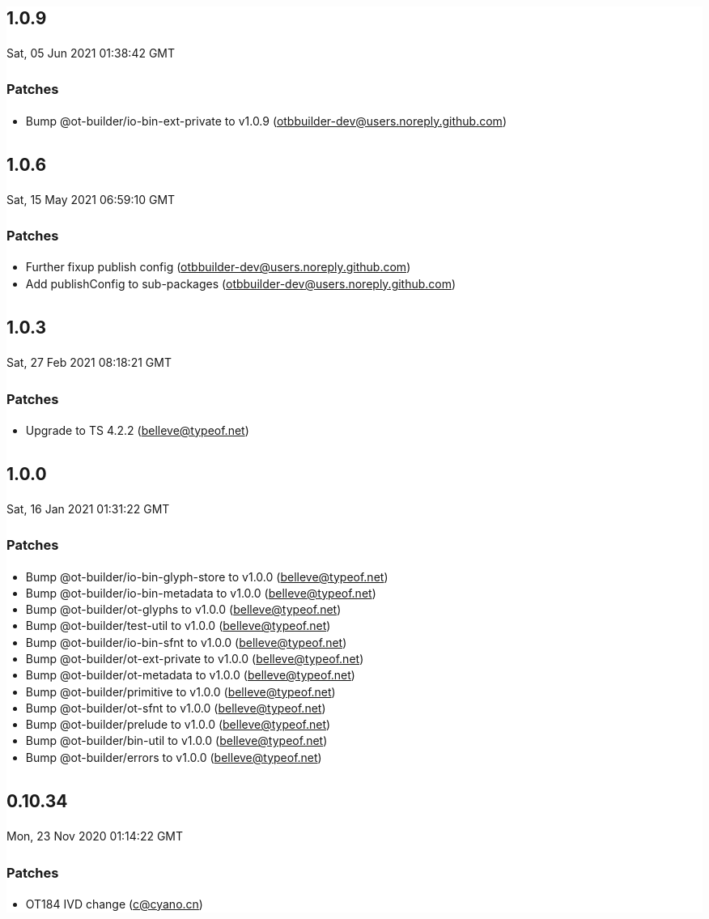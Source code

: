 ## 1.0.9

Sat, 05 Jun 2021 01:38:42 GMT

### Patches

- Bump @ot-builder/io-bin-ext-private to v1.0.9 (otbbuilder-dev@users.noreply.github.com)

## 1.0.6

Sat, 15 May 2021 06:59:10 GMT

### Patches

- Further fixup publish config (otbbuilder-dev@users.noreply.github.com)
- Add publishConfig to sub-packages (otbbuilder-dev@users.noreply.github.com)

## 1.0.3

Sat, 27 Feb 2021 08:18:21 GMT

### Patches

- Upgrade to TS 4.2.2 (belleve@typeof.net)

## 1.0.0

Sat, 16 Jan 2021 01:31:22 GMT

### Patches

- Bump @ot-builder/io-bin-glyph-store to v1.0.0 (belleve@typeof.net)
- Bump @ot-builder/io-bin-metadata to v1.0.0 (belleve@typeof.net)
- Bump @ot-builder/ot-glyphs to v1.0.0 (belleve@typeof.net)
- Bump @ot-builder/test-util to v1.0.0 (belleve@typeof.net)
- Bump @ot-builder/io-bin-sfnt to v1.0.0 (belleve@typeof.net)
- Bump @ot-builder/ot-ext-private to v1.0.0 (belleve@typeof.net)
- Bump @ot-builder/ot-metadata to v1.0.0 (belleve@typeof.net)
- Bump @ot-builder/primitive to v1.0.0 (belleve@typeof.net)
- Bump @ot-builder/ot-sfnt to v1.0.0 (belleve@typeof.net)
- Bump @ot-builder/prelude to v1.0.0 (belleve@typeof.net)
- Bump @ot-builder/bin-util to v1.0.0 (belleve@typeof.net)
- Bump @ot-builder/errors to v1.0.0 (belleve@typeof.net)

## 0.10.34

Mon, 23 Nov 2020 01:14:22 GMT

### Patches

- OT184 IVD change (c@cyano.cn)

